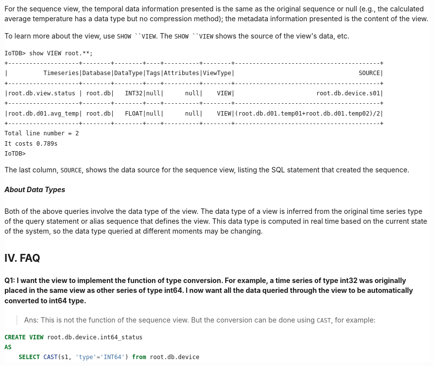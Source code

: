 For the sequence view, the temporal data information presented is the same as the original sequence or null (e.g., the calculated average temperature has a data type but no compression method); the metadata information presented is the content of the view.

To learn more about the view, use `SHOW ``VIEW`. The `SHOW ``VIEW` shows the source of the view's data, etc.

```Shell
IoTDB> show VIEW root.**;
+--------------------+--------+--------+----+----------+--------+-----------------------------------------+
|          Timeseries|Database|DataType|Tags|Attributes|ViewType|                                   SOURCE|
+--------------------+--------+--------+----+----------+--------+-----------------------------------------+
|root.db.view.status | root.db|   INT32|null|      null|    VIEW|                       root.db.device.s01|
+--------------------+--------+--------+----+----------+--------+-----------------------------------------+
|root.db.d01.avg_temp| root.db|   FLOAT|null|      null|    VIEW|(root.db.d01.temp01+root.db.d01.temp02)/2|
+--------------------+--------+--------+----+----------+--------+-----------------------------------------+
Total line number = 2
It costs 0.789s
IoTDB>
```

The last column, `SOURCE`, shows the data source for the sequence view, listing the SQL statement that created the sequence.

##### About Data Types

Both of the above queries involve the data type of the view. The data type of a view is inferred from the original time series type of the query statement or alias sequence that defines the view. This data type is computed in real time based on the current state of the system, so the data type queried at different moments may be changing.

## IV. FAQ

#### Q1: I want the view to implement the function of type conversion. For example, a time series of type int32 was originally placed in the same view as other series of type int64. I now want all the data queried through the view to be automatically converted to int64 type.

> Ans: This is not the function of the sequence view. But the conversion can be done using `CAST`, for example:

```SQL
CREATE VIEW root.db.device.int64_status
AS 
    SELECT CAST(s1, 'type'='INT64') from root.db.device
```
